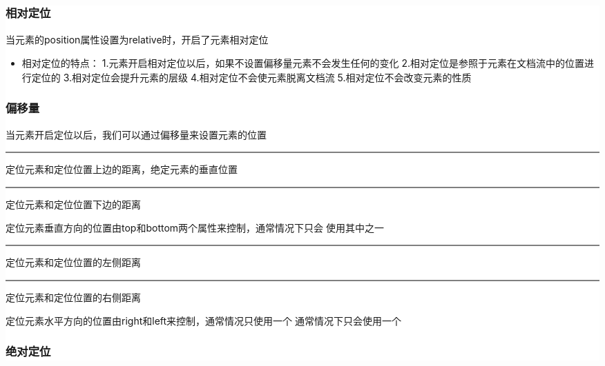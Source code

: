 
</table>


<a id="orgb650850"></a>

### 相对定位

当元素的position属性设置为relative时，开启了元素相对定位

-   相对定位的特点：
    1.元素开启相对定位以后，如果不设置偏移量元素不会发生任何的变化
    2.相对定位是参照于元素在文档流中的位置进行定位的
    3.相对定位会提升元素的层级
    4.相对定位不会使元素脱离文档流
    5.相对定位不会改变元素的性质


<a id="orgf1a1f01"></a>

### 偏移量

当元素开启定位以后，我们可以通过偏移量来设置元素的位置

<table border="2" cellspacing="0" cellpadding="6" rules="groups" frame="hsides">


</table>

定位元素和定位位置上边的距离，绝定元素的垂直位置

<table border="2" cellspacing="0" cellpadding="6" rules="groups" frame="hsides">


</table>

定位元素和定位位置下边的距离

定位元素垂直方向的位置由top和bottom两个属性来控制，通常情况下只会
使用其中之一

<table border="2" cellspacing="0" cellpadding="6" rules="groups" frame="hsides">


</table>

定位元素和定位位置的左侧距离

<table border="2" cellspacing="0" cellpadding="6" rules="groups" frame="hsides">


</table>

定位元素和定位位置的右侧距离

定位元素水平方向的位置由right和left来控制，通常情况只使用一个
通常情况下只会使用一个


<a id="org947ad99"></a>

### 绝对定位
